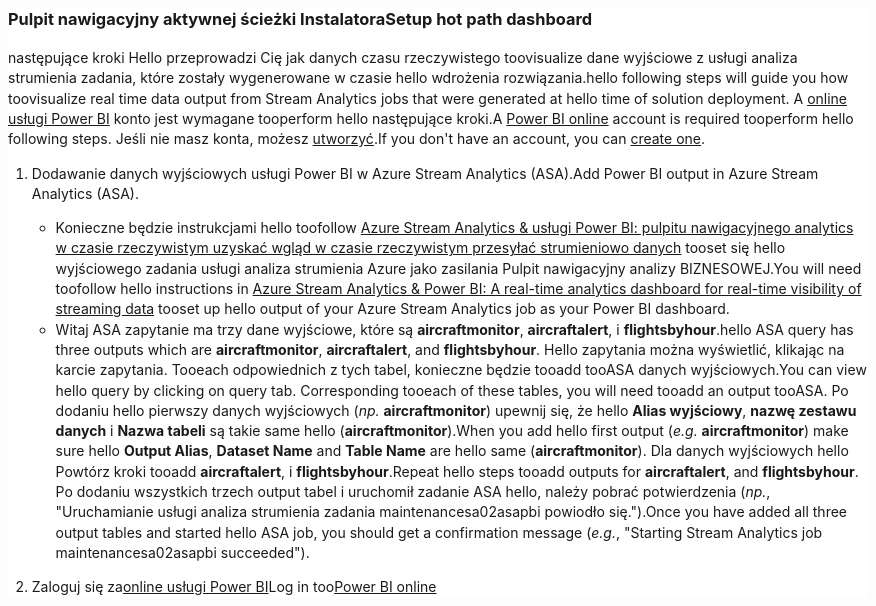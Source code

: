 ### <a name="setup-hot-path-dashboard"></a><span data-ttu-id="b0f98-296">Pulpit nawigacyjny aktywnej ścieżki Instalatora</span><span class="sxs-lookup"><span data-stu-id="b0f98-296">Setup hot path dashboard</span></span>
<span data-ttu-id="b0f98-297">następujące kroki Hello przeprowadzi Cię jak danych czasu rzeczywistego toovisualize dane wyjściowe z usługi analiza strumienia zadania, które zostały wygenerowane w czasie hello wdrożenia rozwiązania.</span><span class="sxs-lookup"><span data-stu-id="b0f98-297">hello following steps will guide you how toovisualize real time data output from Stream Analytics jobs that were generated at hello time of solution deployment.</span></span> <span data-ttu-id="b0f98-298">A [online usługi Power BI](http://www.powerbi.com/) konto jest wymagane tooperform hello następujące kroki.</span><span class="sxs-lookup"><span data-stu-id="b0f98-298">A [Power BI online](http://www.powerbi.com/) account is required tooperform hello following steps.</span></span> <span data-ttu-id="b0f98-299">Jeśli nie masz konta, możesz [utworzyć](https://powerbi.microsoft.com/pricing).</span><span class="sxs-lookup"><span data-stu-id="b0f98-299">If you don't have an account, you can [create one](https://powerbi.microsoft.com/pricing).</span></span>

1. <span data-ttu-id="b0f98-300">Dodawanie danych wyjściowych usługi Power BI w Azure Stream Analytics (ASA).</span><span class="sxs-lookup"><span data-stu-id="b0f98-300">Add Power BI output in Azure Stream Analytics (ASA).</span></span>
   
   * <span data-ttu-id="b0f98-301">Konieczne będzie instrukcjami hello toofollow [Azure Stream Analytics & usługi Power BI: pulpitu nawigacyjnego analytics w czasie rzeczywistym uzyskać wgląd w czasie rzeczywistym przesyłać strumieniowo danych](../stream-analytics/stream-analytics-power-bi-dashboard.md) tooset się hello wyjściowego zadania usługi analiza strumienia Azure jako zasilania Pulpit nawigacyjny analizy BIZNESOWEJ.</span><span class="sxs-lookup"><span data-stu-id="b0f98-301">You will need toofollow hello instructions in [Azure Stream Analytics & Power BI: A real-time analytics dashboard for real-time visibility of streaming data](../stream-analytics/stream-analytics-power-bi-dashboard.md) tooset up hello output of your Azure Stream Analytics job as your Power BI dashboard.</span></span>
   * <span data-ttu-id="b0f98-302">Witaj ASA zapytanie ma trzy dane wyjściowe, które są **aircraftmonitor**, **aircraftalert**, i **flightsbyhour**.</span><span class="sxs-lookup"><span data-stu-id="b0f98-302">hello ASA query has three outputs which are **aircraftmonitor**, **aircraftalert**, and **flightsbyhour**.</span></span> <span data-ttu-id="b0f98-303">Hello zapytania można wyświetlić, klikając na karcie zapytania. Tooeach odpowiednich z tych tabel, konieczne będzie tooadd tooASA danych wyjściowych.</span><span class="sxs-lookup"><span data-stu-id="b0f98-303">You can view hello query by clicking on query tab. Corresponding tooeach of these tables, you will need tooadd an output tooASA.</span></span> <span data-ttu-id="b0f98-304">Po dodaniu hello pierwszy danych wyjściowych (*np.* **aircraftmonitor**) upewnij się, że hello **Alias wyjściowy**, **nazwę zestawu danych** i  **Nazwa tabeli** są takie same hello (**aircraftmonitor**).</span><span class="sxs-lookup"><span data-stu-id="b0f98-304">When you add hello first output (*e.g.* **aircraftmonitor**) make sure hello **Output Alias**, **Dataset Name** and **Table Name** are hello same (**aircraftmonitor**).</span></span> <span data-ttu-id="b0f98-305">Dla danych wyjściowych hello Powtórz kroki tooadd **aircraftalert**, i **flightsbyhour**.</span><span class="sxs-lookup"><span data-stu-id="b0f98-305">Repeat hello steps tooadd outputs for **aircraftalert**, and **flightsbyhour**.</span></span> <span data-ttu-id="b0f98-306">Po dodaniu wszystkich trzech output tabel i uruchomił zadanie ASA hello, należy pobrać potwierdzenia (*np.*, "Uruchamianie usługi analiza strumienia zadania maintenancesa02asapbi powiodło się.").</span><span class="sxs-lookup"><span data-stu-id="b0f98-306">Once you have added all three output tables and started hello ASA job, you should get a confirmation message (*e.g.*, "Starting Stream Analytics job maintenancesa02asapbi succeeded").</span></span>
2. <span data-ttu-id="b0f98-307">Zaloguj się za[online usługi Power BI](http://www.powerbi.com)</span><span class="sxs-lookup"><span data-stu-id="b0f98-307">Log in too[Power BI online](http://www.powerbi.com)</span></span>
   